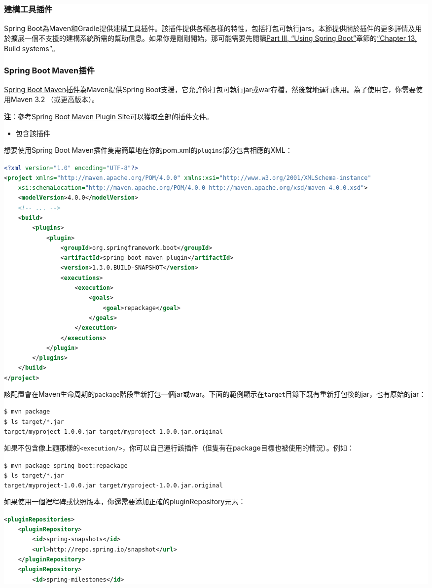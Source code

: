 ### 建構工具插件

Spring Boot為Maven和Gradle提供建構工具插件。該插件提供各種各樣的特性，包括打包可執行jars。本節提供關於插件的更多詳情及用於擴展一個不支援的建構系統所需的幫助信息。如果你是剛剛開始，那可能需要先閱讀[Part III, “Using Spring Boot”](http://docs.spring.io/spring-boot/docs/current-SNAPSHOT/reference/htmlsingle/#using-boot)章節的[“Chapter 13, Build systems”](http://docs.spring.io/spring-boot/docs/current-SNAPSHOT/reference/htmlsingle/#using-boot-build-systems)。

### Spring Boot Maven插件

[Spring Boot Maven插件](http://docs.spring.io/spring-boot/docs/current-SNAPSHOT/reference/htmlsingle/#using-boot-build-systems)為Maven提供Spring Boot支援，它允許你打包可執行jar或war存檔，然後就地運行應用。為了使用它，你需要使用Maven 3.2 （或更高版本）。

**注**：參考[Spring Boot Maven Plugin Site](http://docs.spring.io/spring-boot/docs/1.3.0.BUILD-SNAPSHOT/maven-plugin/)可以獲取全部的插件文件。

* 包含該插件

想要使用Spring Boot Maven插件隻需簡單地在你的pom.xml的`plugins`部分包含相應的XML：
```xml
<?xml version="1.0" encoding="UTF-8"?>
<project xmlns="http://maven.apache.org/POM/4.0.0" xmlns:xsi="http://www.w3.org/2001/XMLSchema-instance"
    xsi:schemaLocation="http://maven.apache.org/POM/4.0.0 http://maven.apache.org/xsd/maven-4.0.0.xsd">
    <modelVersion>4.0.0</modelVersion>
    <!-- ... -->
    <build>
        <plugins>
            <plugin>
                <groupId>org.springframework.boot</groupId>
                <artifactId>spring-boot-maven-plugin</artifactId>
                <version>1.3.0.BUILD-SNAPSHOT</version>
                <executions>
                    <execution>
                        <goals>
                            <goal>repackage</goal>
                        </goals>
                    </execution>
                </executions>
            </plugin>
        </plugins>
    </build>
</project>
```
該配置會在Maven生命周期的`package`階段重新打包一個jar或war。下面的範例顯示在`target`目錄下既有重新打包後的jar，也有原始的jar：
```shell
$ mvn package
$ ls target/*.jar
target/myproject-1.0.0.jar target/myproject-1.0.0.jar.original
```
如果不包含像上麵那樣的`<execution/>`，你可以自己運行該插件（但隻有在package目標也被使用的情況）。例如：
```shell
$ mvn package spring-boot:repackage
$ ls target/*.jar
target/myproject-1.0.0.jar target/myproject-1.0.0.jar.original
```
如果使用一個裡程碑或快照版本，你還需要添加正確的pluginRepository元素：
```xml
<pluginRepositories>
    <pluginRepository>
        <id>spring-snapshots</id>
        <url>http://repo.spring.io/snapshot</url>
    </pluginRepository>
    <pluginRepository>
        <id>spring-milestones</id>
```